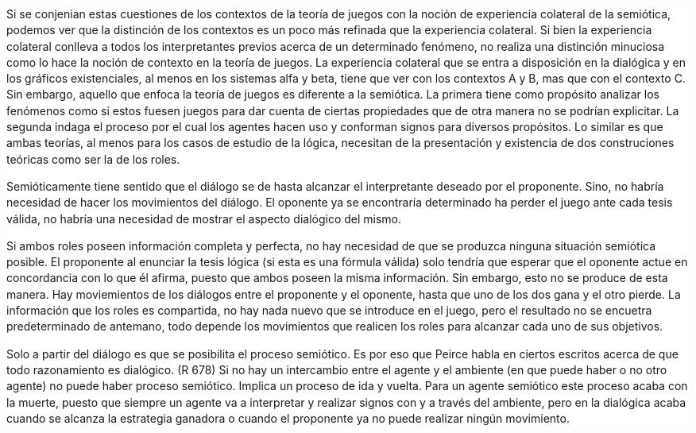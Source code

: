 Si se conjenian estas cuestiones de los contextos de la teoría de juegos con la noción de experiencia colateral de la semiótica,
podemos ver que la distinción de los contextos es un poco más refinada que la experiencia colateral.
Si bien la experiencia colateral conlleva a todos los interpretantes previos acerca de un determinado fenómeno,
no realiza una distinción minuciosa como lo hace la noción de contexto en la teoría de juegos.
La experiencia colateral que se entra a disposición en la dialógica y en los gráficos existenciales,
al menos en los sistemas alfa y beta, tiene que ver con los contextos A y B, mas que con el contexto C.
Sin embargo, aquello que enfoca la teoría de juegos es diferente a la semiótica.
La primera tiene como propósito analizar los fenómenos como si estos fuesen juegos para dar cuenta de ciertas propiedades
que de otra manera no se podrían explicitar.
La segunda indaga el proceso por el cual los agentes hacen uso y conforman signos para diversos propósitos.
Lo similar es que ambas teorías, al menos para los casos de estudio de la lógica,
necesitan de la presentación y existencia de dos construciones teóricas como ser la de los roles.

Semióticamente tiene sentido que el diálogo se de hasta alcanzar el interpretante deseado por el proponente.
Sino, no habría necesidad de hacer los movimientos del diálogo.
El oponente ya se encontraría determinado ha perder el juego ante cada tesis válida,
no habría una necesidad de mostrar el aspecto dialógico del mismo.

Si ambos roles poseen información completa y perfecta,
no hay necesidad de que se produzca ninguna situación semiótica posible.
El proponente al enunciar la tesis lógica
(si esta es una fórmula válida)
solo tendría que esperar que el oponente actue en concordancia con lo que él afirma,
puesto que ambos poseen la misma información.
Sin embargo, esto no se produce de esta manera.
Hay moviemientos de los diálogos entre el proponente y el oponente,
hasta que uno de los dos gana y el otro pierde.
La información que los roles es compartida,
no hay nada nuevo que se introduce en el juego,
pero el resultado no se encuetra predeterminado de antemano,
todo depende los movimientos que realicen los roles para alcanzar cada uno de sus objetivos.

Solo a partir del diálogo es que se posibilita el proceso semiótico.
Es por eso que Peirce habla en ciertos escritos acerca de que todo razonamiento es dialógico. (R 678)
Si no hay un intercambio entre el agente y el ambiente 
(en que puede haber o no otro agente)
no puede haber proceso semiótico.
Implica un proceso de ida y vuelta.
Para un agente semiótico este proceso acaba con la muerte,
puesto que siempre un agente va a interpretar y realizar signos con y a través del ambiente,
pero en la dialógica acaba cuando se alcanza la estrategia ganadora
o cuando el proponente ya no puede realizar ningún movimiento.

